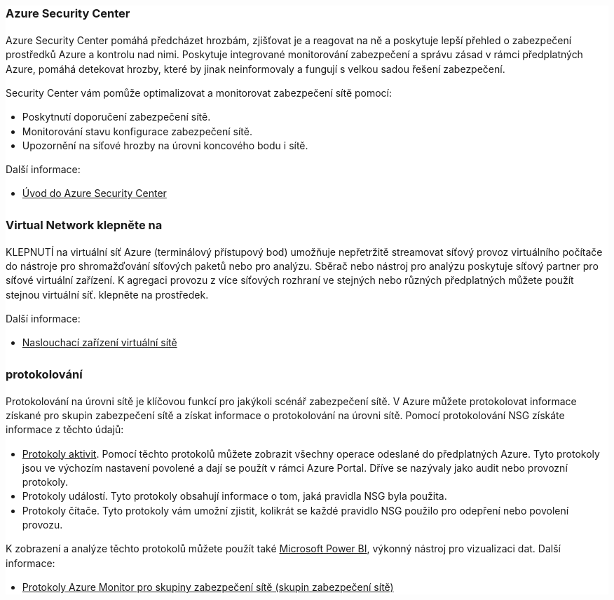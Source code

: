 ### <a name="azure-security-center"></a>Azure Security Center

Azure Security Center pomáhá předcházet hrozbám, zjišťovat je a reagovat na ně a poskytuje lepší přehled o zabezpečení prostředků Azure a kontrolu nad nimi. Poskytuje integrované monitorování zabezpečení a správu zásad v rámci předplatných Azure, pomáhá detekovat hrozby, které by jinak neinformovaly a fungují s velkou sadou řešení zabezpečení.

Security Center vám pomůže optimalizovat a monitorovat zabezpečení sítě pomocí:

* Poskytnutí doporučení zabezpečení sítě.
* Monitorování stavu konfigurace zabezpečení sítě.
* Upozornění na síťové hrozby na úrovni koncového bodu i sítě.

Další informace:

* [Úvod do Azure Security Center](../../security-center/security-center-introduction.md)

### <a name="virtual-network-tap"></a>Virtual Network klepněte na

KLEPNUTÍ na virtuální síť Azure (terminálový přístupový bod) umožňuje nepřetržitě streamovat síťový provoz virtuálního počítače do nástroje pro shromažďování síťových paketů nebo pro analýzu. Sběrač nebo nástroj pro analýzu poskytuje síťový partner pro síťové virtuální zařízení. K agregaci provozu z více síťových rozhraní ve stejných nebo různých předplatných můžete použít stejnou virtuální síť. klepněte na prostředek.

Další informace:

* [Naslouchací zařízení virtuální sítě](../../virtual-network/virtual-network-tap-overview.md)

### <a name="logging"></a>protokolování

Protokolování na úrovni sítě je klíčovou funkcí pro jakýkoli scénář zabezpečení sítě. V Azure můžete protokolovat informace získané pro skupin zabezpečení sítě a získat informace o protokolování na úrovni sítě. Pomocí protokolování NSG získáte informace z těchto údajů:

* [Protokoly aktivit](../../azure-monitor/essentials/platform-logs-overview.md). Pomocí těchto protokolů můžete zobrazit všechny operace odeslané do předplatných Azure. Tyto protokoly jsou ve výchozím nastavení povolené a dají se použít v rámci Azure Portal. Dříve se nazývaly jako audit nebo provozní protokoly.
* Protokoly událostí. Tyto protokoly obsahují informace o tom, jaká pravidla NSG byla použita.
* Protokoly čítače. Tyto protokoly vám umožní zjistit, kolikrát se každé pravidlo NSG použilo pro odepření nebo povolení provozu.

K zobrazení a analýze těchto protokolů můžete použít také [Microsoft Power BI](https://powerbi.microsoft.com/what-is-power-bi/), výkonný nástroj pro vizualizaci dat.
Další informace:

* [Protokoly Azure Monitor pro skupiny zabezpečení sítě (skupin zabezpečení sítě)](../../virtual-network/virtual-network-nsg-manage-log.md)